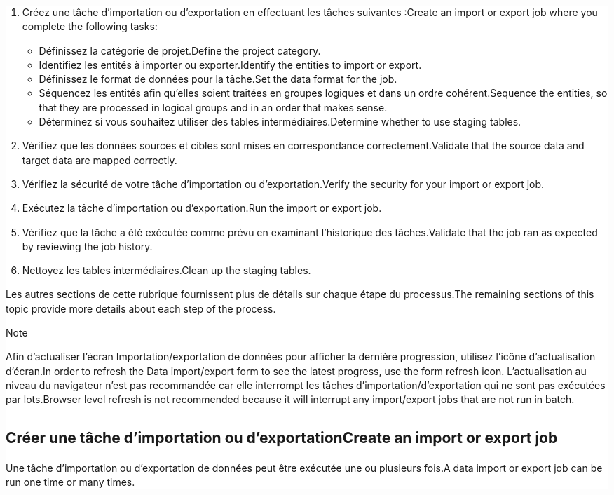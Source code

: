1. <span data-ttu-id="3826b-110">Créez une tâche d’importation ou d’exportation en effectuant les tâches suivantes :</span><span class="sxs-lookup"><span data-stu-id="3826b-110">Create an import or export job where you complete the following tasks:</span></span>

    - <span data-ttu-id="3826b-111">Définissez la catégorie de projet.</span><span class="sxs-lookup"><span data-stu-id="3826b-111">Define the project category.</span></span>
    - <span data-ttu-id="3826b-112">Identifiez les entités à importer ou exporter.</span><span class="sxs-lookup"><span data-stu-id="3826b-112">Identify the entities to import or export.</span></span>
    - <span data-ttu-id="3826b-113">Définissez le format de données pour la tâche.</span><span class="sxs-lookup"><span data-stu-id="3826b-113">Set the data format for the job.</span></span>
    - <span data-ttu-id="3826b-114">Séquencez les entités afin qu’elles soient traitées en groupes logiques et dans un ordre cohérent.</span><span class="sxs-lookup"><span data-stu-id="3826b-114">Sequence the entities, so that they are processed in logical groups and in an order that makes sense.</span></span>
    - <span data-ttu-id="3826b-115">Déterminez si vous souhaitez utiliser des tables intermédiaires.</span><span class="sxs-lookup"><span data-stu-id="3826b-115">Determine whether to use staging tables.</span></span>

2. <span data-ttu-id="3826b-116">Vérifiez que les données sources et cibles sont mises en correspondance correctement.</span><span class="sxs-lookup"><span data-stu-id="3826b-116">Validate that the source data and target data are mapped correctly.</span></span>
3. <span data-ttu-id="3826b-117">Vérifiez la sécurité de votre tâche d’importation ou d’exportation.</span><span class="sxs-lookup"><span data-stu-id="3826b-117">Verify the security for your import or export job.</span></span>
4. <span data-ttu-id="3826b-118">Exécutez la tâche d’importation ou d’exportation.</span><span class="sxs-lookup"><span data-stu-id="3826b-118">Run the import or export job.</span></span>
5. <span data-ttu-id="3826b-119">Vérifiez que la tâche a été exécutée comme prévu en examinant l’historique des tâches.</span><span class="sxs-lookup"><span data-stu-id="3826b-119">Validate that the job ran as expected by reviewing the job history.</span></span>
6. <span data-ttu-id="3826b-120">Nettoyez les tables intermédiaires.</span><span class="sxs-lookup"><span data-stu-id="3826b-120">Clean up the staging tables.</span></span>

<span data-ttu-id="3826b-121">Les autres sections de cette rubrique fournissent plus de détails sur chaque étape du processus.</span><span class="sxs-lookup"><span data-stu-id="3826b-121">The remaining sections of this topic provide more details about each step of the process.</span></span>

> [!NOTE]
> <span data-ttu-id="3826b-122">Afin d’actualiser l’écran Importation/exportation de données pour afficher la dernière progression, utilisez l’icône d’actualisation d’écran.</span><span class="sxs-lookup"><span data-stu-id="3826b-122">In order to refresh the Data import/export form to see the latest progress, use the form refresh icon.</span></span> <span data-ttu-id="3826b-123">L’actualisation au niveau du navigateur n’est pas recommandée car elle interrompt les tâches d’importation/d’exportation qui ne sont pas exécutées par lots.</span><span class="sxs-lookup"><span data-stu-id="3826b-123">Browser level refresh is not recommended because it will interrupt any import/export jobs that are not run in batch.</span></span>

## <a name="create-an-import-or-export-job"></a><span data-ttu-id="3826b-124">Créer une tâche d’importation ou d’exportation</span><span class="sxs-lookup"><span data-stu-id="3826b-124">Create an import or export job</span></span>
<span data-ttu-id="3826b-125">Une tâche d’importation ou d’exportation de données peut être exécutée une ou plusieurs fois.</span><span class="sxs-lookup"><span data-stu-id="3826b-125">A data import or export job can be run one time or many times.</span></span>
